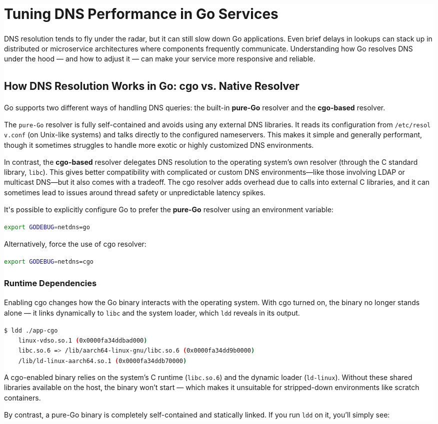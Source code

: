 # Tuning DNS Performance in Go Services

DNS resolution tends to fly under the radar, but it can still slow down Go applications. Even brief delays in lookups can stack up in distributed or microservice architectures where components frequently communicate. Understanding how Go resolves DNS under the hood — and how to adjust it — can make your service more responsive and reliable.

## How DNS Resolution Works in Go: cgo vs. Native Resolver

Go supports two different ways of handling DNS queries: the built-in **pure-Go** resolver and the **cgo-based** resolver.

The `pure-Go` resolver is fully self-contained and avoids using any external DNS libraries. It reads its configuration from `/etc/resolv.conf` (on Unix-like systems) and talks directly to the configured nameservers. This makes it simple and generally performant, though it sometimes struggles to handle more exotic or highly customized DNS environments.

In contrast, the **cgo-based** resolver delegates DNS resolution to the operating system’s own resolver (through the C standard library, `libc`). This gives better compatibility with complicated or custom DNS environments—like those involving LDAP or multicast DNS—but it also comes with a tradeoff. The cgo resolver adds overhead due to calls into external C libraries, and it can sometimes lead to issues around thread safety or unpredictable latency spikes.

It's possible to explicitly configure Go to prefer the **pure-Go** resolver using an environment variable:

```bash
export GODEBUG=netdns=go
```

Alternatively, force the use of cgo resolver:

```bash
export GODEBUG=netdns=cgo
```

### Runtime Dependencies

Enabling cgo changes how the Go binary interacts with the operating system. With cgo turned on, the binary no longer stands alone — it links dynamically to `libc` and the system loader, which `ldd` reveals in its output.


```bash
$ ldd ./app-cgo
	linux-vdso.so.1 (0x0000fa34ddbad000)
	libc.so.6 => /lib/aarch64-linux-gnu/libc.so.6 (0x0000fa34dd9b0000)
	/lib/ld-linux-aarch64.so.1 (0x0000fa34ddb70000)
```

A cgo-enabled binary relies on the system’s C runtime (`libc.so.6`) and the dynamic loader (`ld-linux`). Without these shared libraries available on the host, the binary won’t start — which makes it unsuitable for stripped-down environments like scratch containers.

By contrast, a pure-Go binary is completely self-contained and statically linked. If you run `ldd` on it, you’ll simply see:
